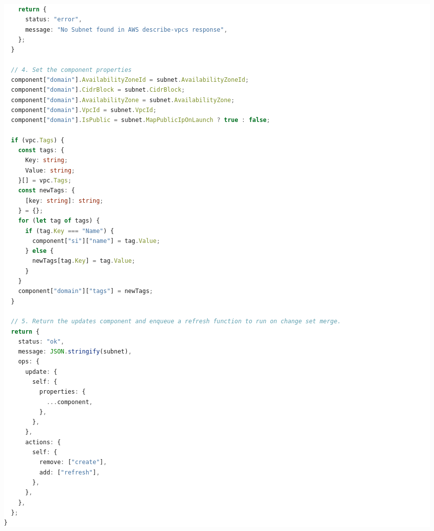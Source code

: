 ```typescript
    return {
      status: "error",
      message: "No Subnet found in AWS describe-vpcs response",
    };
  }

  // 4. Set the component properties
  component["domain"].AvailabilityZoneId = subnet.AvailabilityZoneId;
  component["domain"].CidrBlock = subnet.CidrBlock;
  component["domain"].AvailabilityZone = subnet.AvailabilityZone;
  component["domain"].VpcId = subnet.VpcId;
  component["domain"].IsPublic = subnet.MapPublicIpOnLaunch ? true : false;

  if (vpc.Tags) {
    const tags: {
      Key: string;
      Value: string;
    }[] = vpc.Tags;
    const newTags: {
      [key: string]: string;
    } = {};
    for (let tag of tags) {
      if (tag.Key === "Name") {
        component["si"]["name"] = tag.Value;
      } else {
        newTags[tag.Key] = tag.Value;
      }
    }
    component["domain"]["tags"] = newTags;
  }

  // 5. Return the updates component and enqueue a refresh function to run on change set merge.
  return {
    status: "ok",
    message: JSON.stringify(subnet),
    ops: {
      update: {
        self: {
          properties: {
            ...component,
          },
        },
      },
      actions: {
        self: {
          remove: ["create"],
          add: ["refresh"],
        },
      },
    },
  };
}
```
